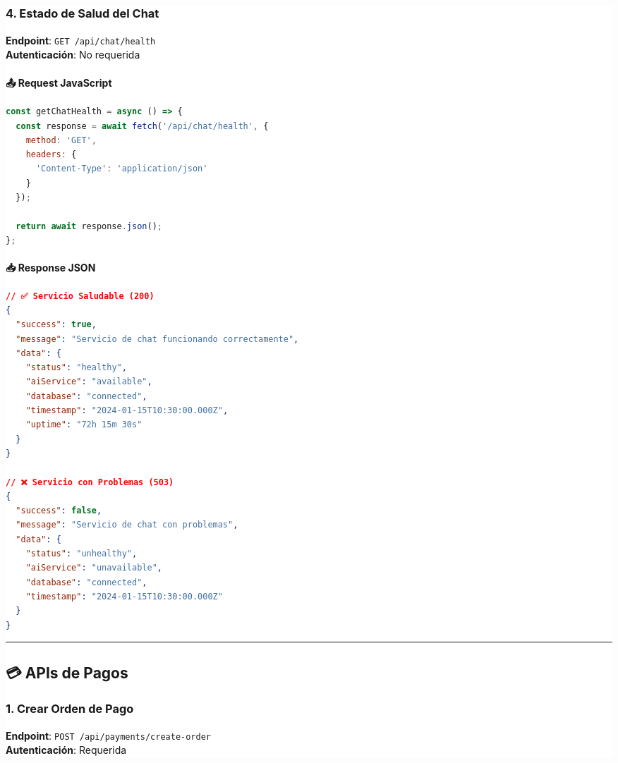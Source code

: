 
### 4. Estado de Salud del Chat
**Endpoint**: `GET /api/chat/health`  
**Autenticación**: No requerida

#### 📤 Request JavaScript
```javascript
const getChatHealth = async () => {
  const response = await fetch('/api/chat/health', {
    method: 'GET',
    headers: {
      'Content-Type': 'application/json'
    }
  });
  
  return await response.json();
};
```

#### 📥 Response JSON
```json
// ✅ Servicio Saludable (200)
{
  "success": true,
  "message": "Servicio de chat funcionando correctamente",
  "data": {
    "status": "healthy",
    "aiService": "available",
    "database": "connected",
    "timestamp": "2024-01-15T10:30:00.000Z",
    "uptime": "72h 15m 30s"
  }
}

// ❌ Servicio con Problemas (503)
{
  "success": false,
  "message": "Servicio de chat con problemas",
  "data": {
    "status": "unhealthy",
    "aiService": "unavailable",
    "database": "connected",
    "timestamp": "2024-01-15T10:30:00.000Z"
  }
}
```

---

## 💳 APIs de Pagos

### 1. Crear Orden de Pago
**Endpoint**: `POST /api/payments/create-order`  
**Autenticación**: Requerida

